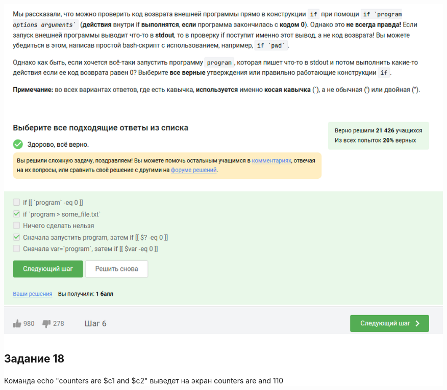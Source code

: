 ![sc18](./image/18.png)

## Задание 18

Команда echo "counters are $c1 and $c2" выведет на экран counters are  and 110
